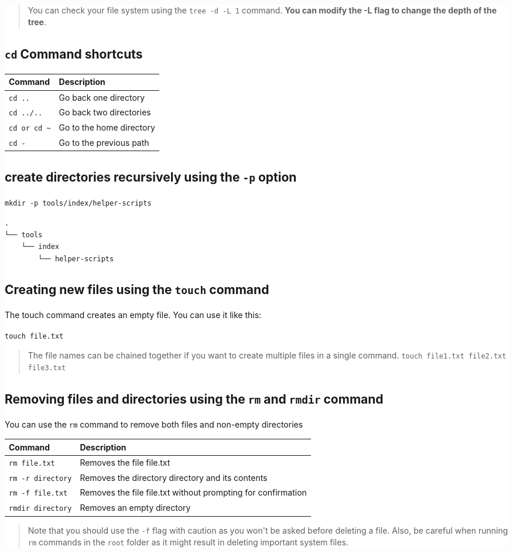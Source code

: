 > You can check your file system using the `tree -d -L 1` command. **You can modify the -L flag to change the depth of
the tree**.

## `cd` Command shortcuts

| Command      | 	Description              |
|:-------------|:--------------------------|
| `cd .. `     | 	Go back one directory    |
| `cd ../..`   | 	Go back two directories  |
| `cd or cd ~` | 	Go to the home directory |
| `cd -`       | 	Go to the previous path  |

## create directories recursively using the `-p` option

`mkdir -p tools/index/helper-scripts`

```
.
└── tools
    └── index
        └── helper-scripts
```

## Creating new files using the `touch` command

The touch command creates an empty file. You can use it like this:

`touch file.txt`

> The file names can be chained together if you want to create multiple files in a single command.
> `touch file1.txt file2.txt file3.txt`

## Removing files and directories using the `rm` and `rmdir` command

You can use the `rm` command to remove both files and non-empty directories

| Command           | 	Description                                                  |
|:------------------|:--------------------------------------------------------------|
| `rm file.txt`     | 	Removes the file file.txt                                    |
| `rm -r directory` | 	Removes the directory directory and its contents             |
| `rm -f file.txt`  | 	Removes the file file.txt without prompting for confirmation |
| `rmdir directory` | 	Removes an empty directory                                   |

> Note that you should use the `-f` flag with caution as you won't be asked before deleting a file. Also, be careful
> when running `rm` commands in the `root` folder as it might result in deleting important system files.
